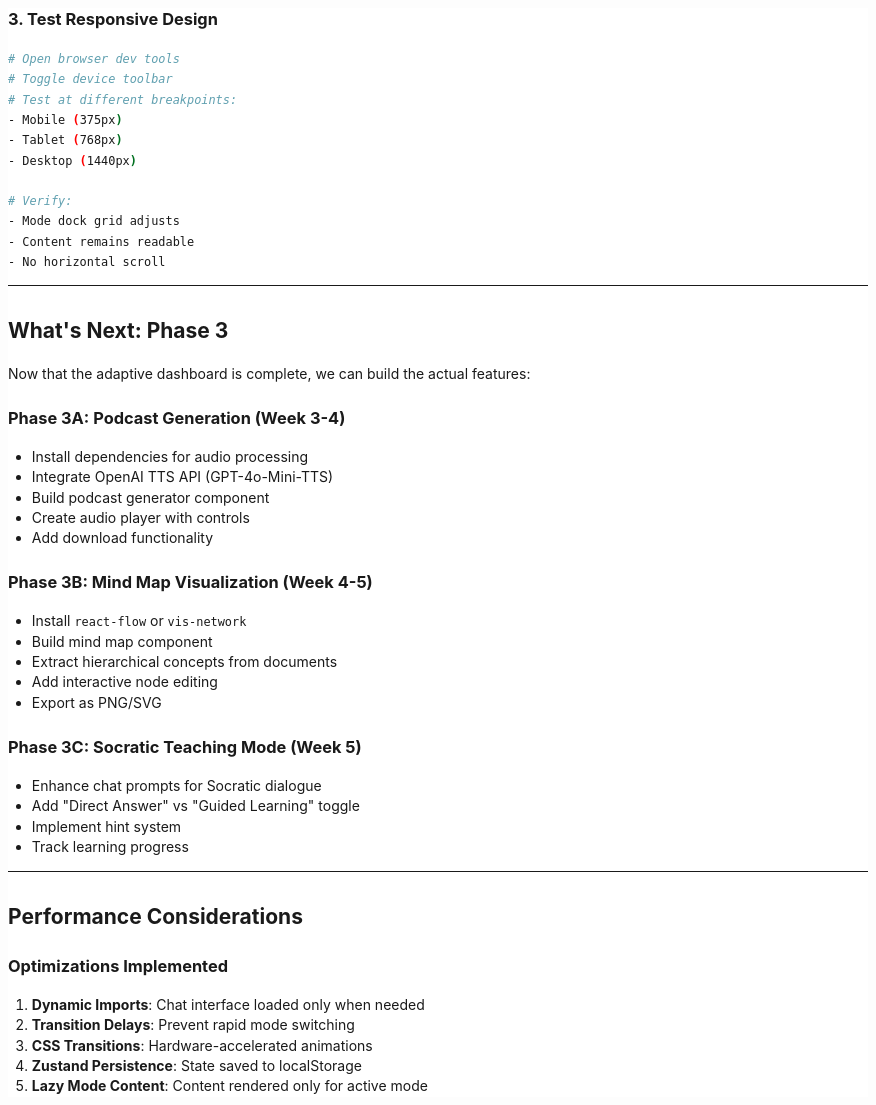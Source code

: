 ### 3. Test Responsive Design
```bash
# Open browser dev tools
# Toggle device toolbar
# Test at different breakpoints:
- Mobile (375px)
- Tablet (768px)
- Desktop (1440px)

# Verify:
- Mode dock grid adjusts
- Content remains readable
- No horizontal scroll
```

---

## What's Next: Phase 3

Now that the adaptive dashboard is complete, we can build the actual features:

### Phase 3A: Podcast Generation (Week 3-4)
- Install dependencies for audio processing
- Integrate OpenAI TTS API (GPT-4o-Mini-TTS)
- Build podcast generator component
- Create audio player with controls
- Add download functionality

### Phase 3B: Mind Map Visualization (Week 4-5)
- Install `react-flow` or `vis-network`
- Build mind map component
- Extract hierarchical concepts from documents
- Add interactive node editing
- Export as PNG/SVG

### Phase 3C: Socratic Teaching Mode (Week 5)
- Enhance chat prompts for Socratic dialogue
- Add "Direct Answer" vs "Guided Learning" toggle
- Implement hint system
- Track learning progress

---

## Performance Considerations

### Optimizations Implemented

1. **Dynamic Imports**: Chat interface loaded only when needed
2. **Transition Delays**: Prevent rapid mode switching
3. **CSS Transitions**: Hardware-accelerated animations
4. **Zustand Persistence**: State saved to localStorage
5. **Lazy Mode Content**: Content rendered only for active mode

